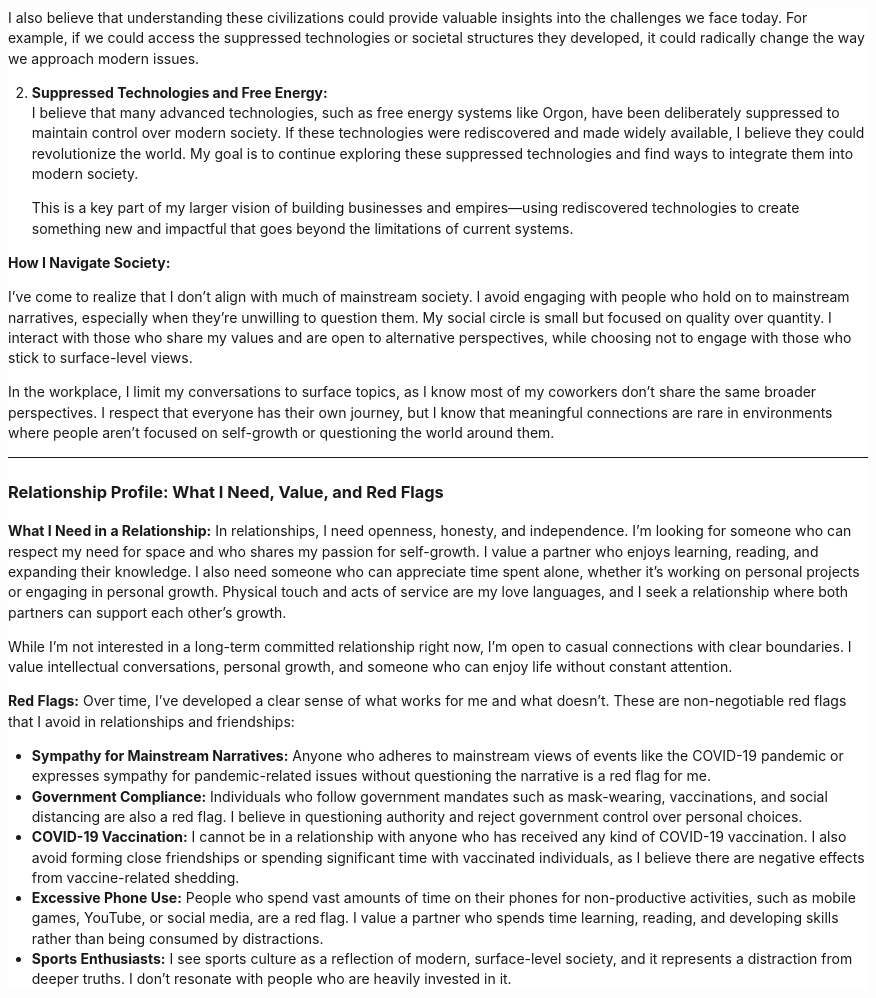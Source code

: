    I also believe that understanding these civilizations could provide valuable insights into the challenges we face today. For example, if we could access the suppressed technologies or societal structures they developed, it could radically change the way we approach modern issues.

2. **Suppressed Technologies and Free Energy:**\
   I believe that many advanced technologies, such as free energy systems like Orgon, have been deliberately suppressed to maintain control over modern society. If these technologies were rediscovered and made widely available, I believe they could revolutionize the world. My goal is to continue exploring these suppressed technologies and find ways to integrate them into modern society.

   This is a key part of my larger vision of building businesses and empires—using rediscovered technologies to create something new and impactful that goes beyond the limitations of current systems.

**How I Navigate Society:**

I’ve come to realize that I don’t align with much of mainstream society. I avoid engaging with people who hold on to mainstream narratives, especially when they’re unwilling to question them. My social circle is small but focused on quality over quantity. I interact with those who share my values and are open to alternative perspectives, while choosing not to engage with those who stick to surface-level views.

In the workplace, I limit my conversations to surface topics, as I know most of my coworkers don’t share the same broader perspectives. I respect that everyone has their own journey, but I know that meaningful connections are rare in environments where people aren’t focused on self-growth or questioning the world around them.

---

### **Relationship Profile: What I Need, Value, and Red Flags**

**What I Need in a Relationship:**
In relationships, I need openness, honesty, and independence. I’m looking for someone who can respect my need for space and who shares my passion for self-growth. I value a partner who enjoys learning, reading, and expanding their knowledge. I also need someone who can appreciate time spent alone, whether it’s working on personal projects or engaging in personal growth. Physical touch and acts of service are my love languages, and I seek a relationship where both partners can support each other’s growth.

While I’m not interested in a long-term committed relationship right now, I’m open to casual connections with clear boundaries. I value intellectual conversations, personal growth, and someone who can enjoy life without constant attention.

**Red Flags:**
Over time, I’ve developed a clear sense of what works for me and what doesn’t. These are non-negotiable red flags that I avoid in relationships and friendships:

- **Sympathy for Mainstream Narratives:** Anyone who adheres to mainstream views of events like the COVID-19 pandemic or expresses sympathy for pandemic-related issues without questioning the narrative is a red flag for me.
- **Government Compliance:** Individuals who follow government mandates such as mask-wearing, vaccinations, and social distancing are also a red flag. I believe in questioning authority and reject government control over personal choices.
- **COVID-19 Vaccination:** I cannot be in a relationship with anyone who has received any kind of COVID-19 vaccination. I also avoid forming close friendships or spending significant time with vaccinated individuals, as I believe there are negative effects from vaccine-related shedding.
- **Excessive Phone Use:** People who spend vast amounts of time on their phones for non-productive activities, such as mobile games, YouTube, or social media, are a red flag. I value a partner who spends time learning, reading, and developing skills rather than being consumed by distractions.
- **Sports Enthusiasts:** I see sports culture as a reflection of modern, surface-level society, and it represents a distraction from deeper truths. I don’t resonate with people who are heavily invested in it.
